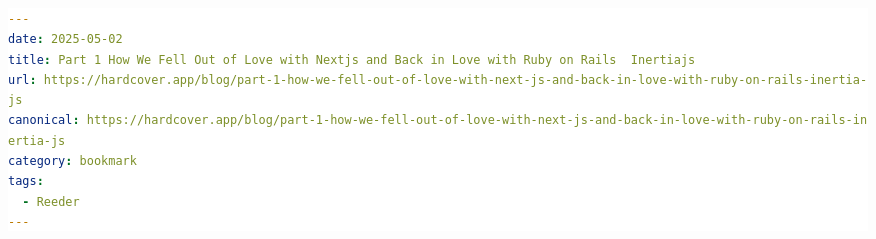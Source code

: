 ```yaml
---
date: 2025-05-02
title: Part 1 How We Fell Out of Love with Nextjs and Back in Love with Ruby on Rails  Inertiajs
url: https://hardcover.app/blog/part-1-how-we-fell-out-of-love-with-next-js-and-back-in-love-with-ruby-on-rails-inertia-js
canonical: https://hardcover.app/blog/part-1-how-we-fell-out-of-love-with-next-js-and-back-in-love-with-ruby-on-rails-inertia-js
category: bookmark
tags:
  - Reeder
---
```

